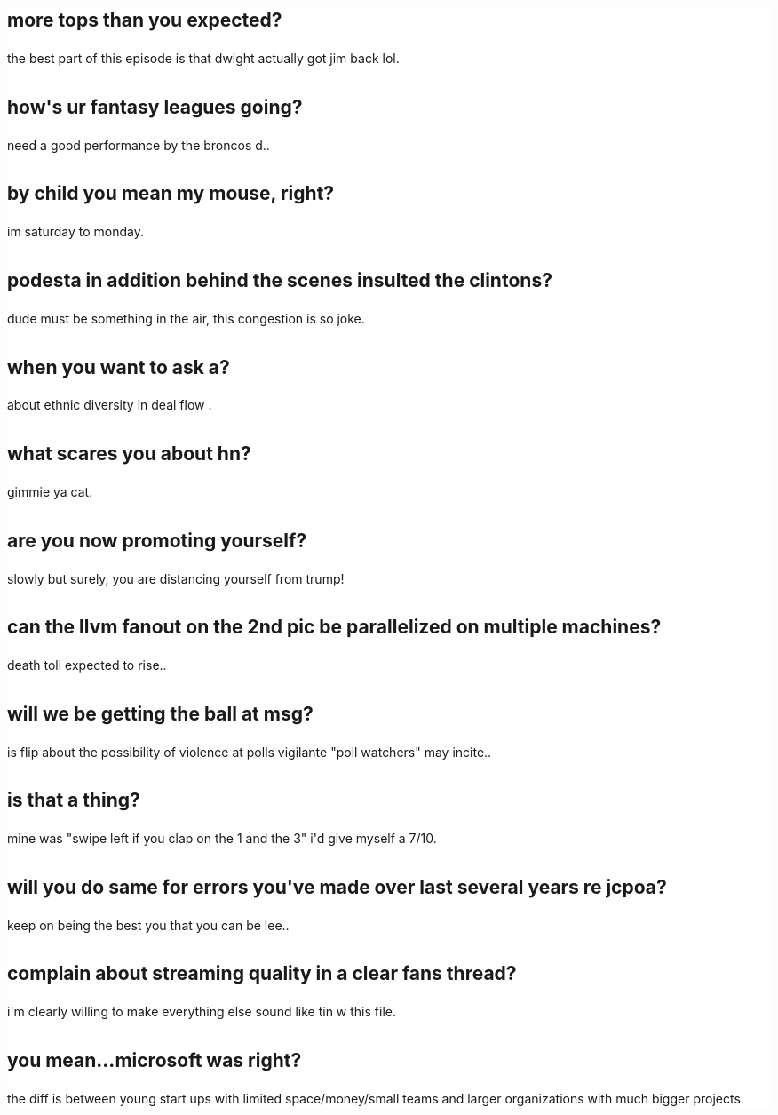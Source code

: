 ## more tops than you expected?
the best part of this episode is that dwight actually got jim back lol.

## how's ur fantasy leagues going?
need a good performance by the broncos d..

## by child you mean my mouse, right?
im saturday to monday.

## podesta in addition behind the scenes insulted the clintons?
dude must be something in the air, this congestion is so joke.

## when you want to ask a?
about ethnic diversity in deal flow .

## what scares you about hn?
gimmie ya cat.

## are you now promoting yourself?
slowly but surely, you are distancing yourself from trump!

## can the llvm fanout on the 2nd pic be parallelized on multiple machines?
death toll expected to rise..

## will we be getting the ball at msg?
is flip about the possibility of violence at polls vigilante "poll watchers" may incite..

## is that a thing?
mine was "swipe left if you clap on the 1 and the 3" i'd give myself a 7/10.

## will you do same for errors you've made over last several years re jcpoa?
keep on being the best you that you can be lee..

## complain about streaming quality in a clear fans thread?
i'm clearly willing to make everything else sound like tin w this file.

## you mean...microsoft was right?
the diff is between young start ups with limited space/money/small teams and larger organizations with much bigger projects.
